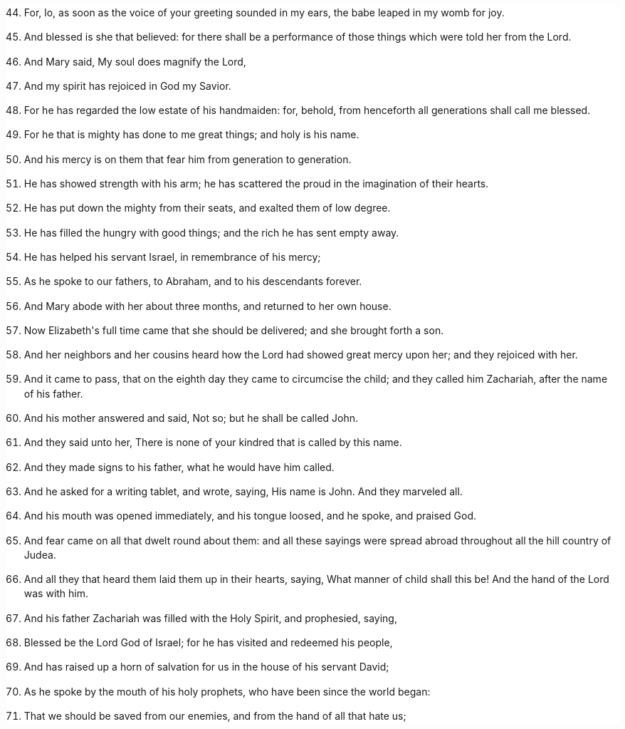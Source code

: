 44. For, lo, as soon as the voice of your greeting sounded in my ears, the babe leaped in my womb for joy.

45. And blessed is she that believed: for there shall be a performance of those things which were told her from the Lord.

46. And Mary said, My soul does magnify the Lord,

47. And my spirit has rejoiced in God my Savior.

48. For he has regarded the low estate of his handmaiden: for, behold, from henceforth all generations shall call me blessed.

49. For he that is mighty has done to me great things; and holy is his name.

50. And his mercy is on them that fear him from generation to generation.

51. He has showed strength with his arm; he has scattered the proud in the imagination of their hearts.

52. He has put down the mighty from their seats, and exalted them of low degree.

53. He has filled the hungry with good things; and the rich he has sent empty away.

54. He has helped his servant Israel, in remembrance of his mercy;

55. As he spoke to our fathers, to Abraham, and to his descendants forever.

56. And Mary abode with her about three months, and returned to her own house.

57. Now Elizabeth's full time came that she should be delivered; and she brought forth a son.

58. And her neighbors and her cousins heard how the Lord had showed great mercy upon her; and they rejoiced with her.

59. And it came to pass, that on the eighth day they came to circumcise the child; and they called him Zachariah, after the name of his father.

60. And his mother answered and said, Not so; but he shall be called John.

61. And they said unto her, There is none of your kindred that is called by this name.

62. And they made signs to his father, what he would have him called.

63. And he asked for a writing tablet, and wrote, saying, His name is John. And they marveled all.

64. And his mouth was opened immediately, and his tongue loosed, and he spoke, and praised God.

65. And fear came on all that dwelt round about them: and all these sayings were spread abroad throughout all the hill country of Judea.

66. And all they that heard them laid them up in their hearts, saying, What manner of child shall this be! And the hand of the Lord was with him.

67. And his father Zachariah was filled with the Holy Spirit, and prophesied, saying,

68. Blessed be the Lord God of Israel; for he has visited and redeemed his people,

69. And has raised up a horn of salvation for us in the house of his servant David;

70. As he spoke by the mouth of his holy prophets, who have been since the world began:

71. That we should be saved from our enemies, and from the hand of all that hate us;

